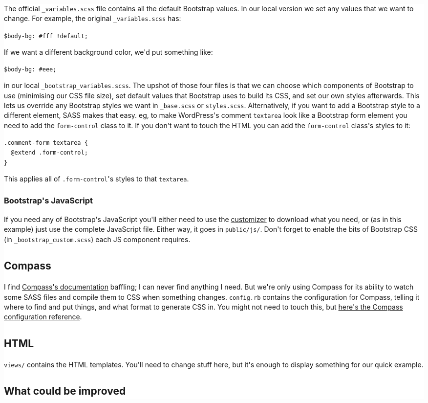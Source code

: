 The official [`_variables.scss`](https://github.com/twbs/bootstrap-sass/blob/master/vendor/assets/stylesheets/bootstrap/_variables.scss) file
contains all the default Bootstrap values. In our local version we set any
values that we want to change. For example, the original `_variables.scss`
has:

    $body-bg: #fff !default;

If we want a different background color, we'd put something like:

    $body-bg: #eee;

in our local `_bootstrap_variables.scss`. The upshot of those four files is
that we can choose which components of Bootstrap to use (minimising our CSS
file size), set default values that Bootstrap uses to build its CSS, and set
our own styles afterwards. This lets us override any Bootstrap styles we want
in `_base.scss` or `styles.scss`. Alternatively, if you want to add a
Bootstrap style to a different element, SASS makes that easy. eg, to make
WordPress's comment `textarea` look like a Bootstrap form element you need to
add the `form-control` class to it. If you don't want to touch the HTML you
can add the `form-control` class's styles to it:

    .comment-form textarea {
      @extend .form-control;
    }

This applies all of `.form-control`'s styles to that `textarea`.

### Bootstrap's JavaScript

If you need any of Bootstrap's JavaScript you'll either need to use the
[customizer](http://getbootstrap.com/customize/) to download what you need, or
(as in this example) just use the complete JavaScript file. Either way, it
goes in `public/js/`. Don't forget to enable the bits of Bootstrap CSS (in
`_bootstrap_custom.scss`) each JS component requires.

## Compass

I find [Compass's documentation](http://compass-style.org/) baffling; I can
never find anything I need. But we're only using Compass for its ability to
watch some SASS files and compile them to CSS when something changes.
`config.rb` contains the configuration for Compass, telling it where to find
and put things, and what format to generate CSS in. You might not need to
touch this, but [here's the Compass configuration reference](http://compass-style.org/help/tutorials/configuration-reference/).

## HTML

`views/` contains the HTML templates. You'll need to change stuff here, but
it's enough to display something for our quick example.

## What could be improved
